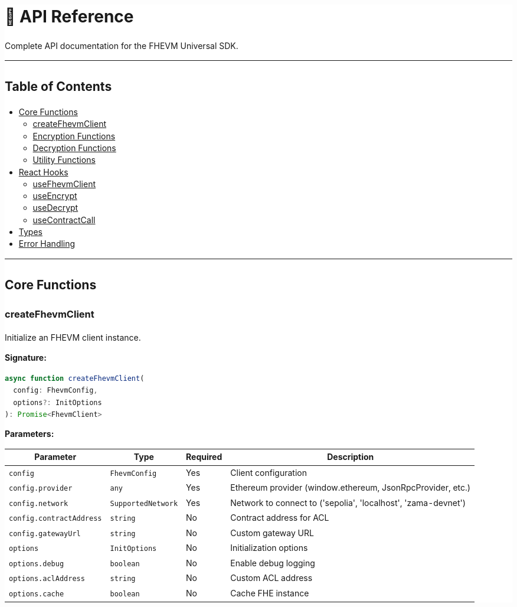 # 📖 API Reference

Complete API documentation for the FHEVM Universal SDK.

---

## Table of Contents

- [Core Functions](#core-functions)
  - [createFhevmClient](#createfhevmclient)
  - [Encryption Functions](#encryption-functions)
  - [Decryption Functions](#decryption-functions)
  - [Utility Functions](#utility-functions)
- [React Hooks](#react-hooks)
  - [useFhevmClient](#usefhevmclient)
  - [useEncrypt](#useencrypt)
  - [useDecrypt](#usedecrypt)
  - [useContractCall](#usecontractcall)
- [Types](#types)
- [Error Handling](#error-handling)

---

## Core Functions

### createFhevmClient

Initialize an FHEVM client instance.

**Signature:**
```typescript
async function createFhevmClient(
  config: FhevmConfig,
  options?: InitOptions
): Promise<FhevmClient>
```

**Parameters:**

| Parameter | Type | Required | Description |
|-----------|------|----------|-------------|
| `config` | `FhevmConfig` | Yes | Client configuration |
| `config.provider` | `any` | Yes | Ethereum provider (window.ethereum, JsonRpcProvider, etc.) |
| `config.network` | `SupportedNetwork` | Yes | Network to connect to ('sepolia', 'localhost', 'zama-devnet') |
| `config.contractAddress` | `string` | No | Contract address for ACL |
| `config.gatewayUrl` | `string` | No | Custom gateway URL |
| `options` | `InitOptions` | No | Initialization options |
| `options.debug` | `boolean` | No | Enable debug logging |
| `options.aclAddress` | `string` | No | Custom ACL address |
| `options.cache` | `boolean` | No | Cache FHE instance |
